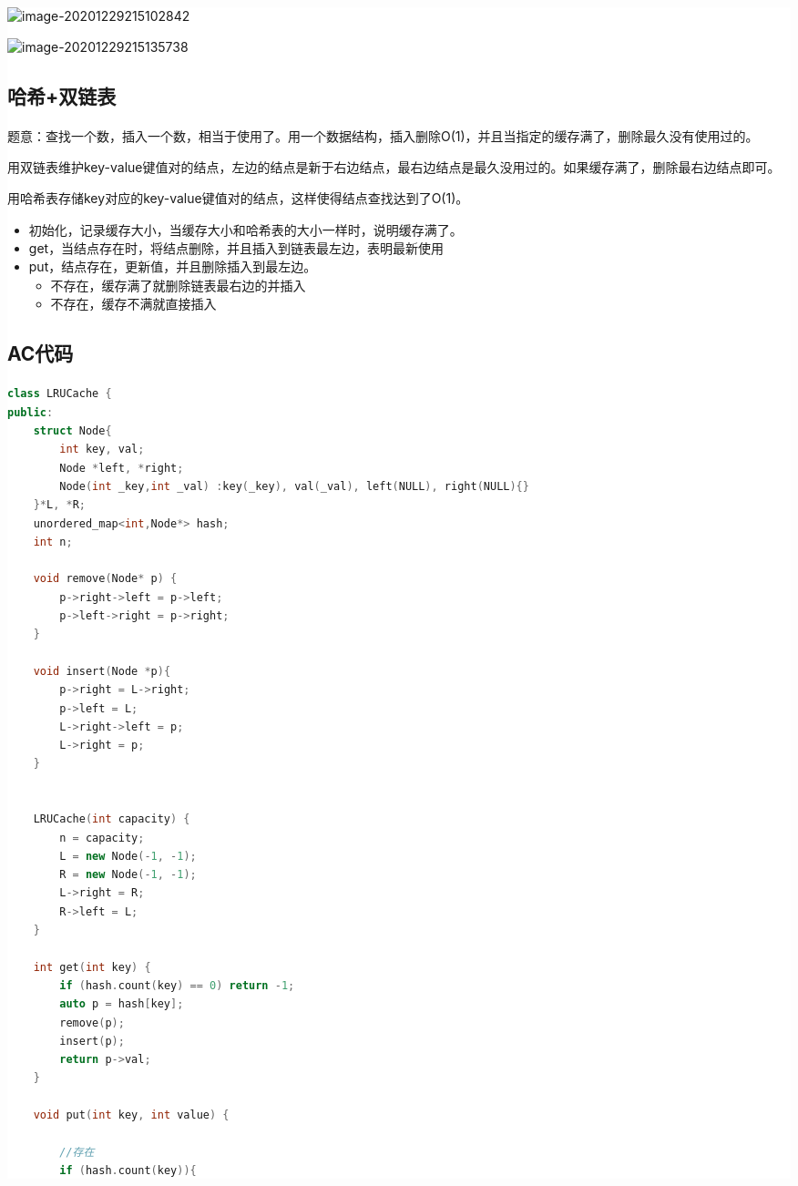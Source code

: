 ![image-20201229215102842](https://gitee.com/xddadd/cloud-image/raw/master/image-20201229215102842.png)

![image-20201229215135738](https://gitee.com/xddadd/cloud-image/raw/master/image-20201229215135738.png)

## 哈希+双链表

题意：查找一个数，插入一个数，相当于使用了。用一个数据结构，插入删除O(1)，并且当指定的缓存满了，删除最久没有使用过的。

用双链表维护key-value键值对的结点，左边的结点是新于右边结点，最右边结点是最久没用过的。如果缓存满了，删除最右边结点即可。

用哈希表存储key对应的key-value键值对的结点，这样使得结点查找达到了O(1)。

- 初始化，记录缓存大小，当缓存大小和哈希表的大小一样时，说明缓存满了。
- get，当结点存在时，将结点删除，并且插入到链表最左边，表明最新使用
- put，结点存在，更新值，并且删除插入到最左边。
  - 不存在，缓存满了就删除链表最右边的并插入
  - 不存在，缓存不满就直接插入

## AC代码

```cpp
class LRUCache {
public:
    struct Node{
        int key, val;
        Node *left, *right;
        Node(int _key,int _val) :key(_key), val(_val), left(NULL), right(NULL){}
    }*L, *R;
    unordered_map<int,Node*> hash;
    int n;
    
    void remove(Node* p) {
        p->right->left = p->left;
        p->left->right = p->right;
    }

    void insert(Node *p){
        p->right = L->right;
        p->left = L;
        L->right->left = p;
        L->right = p;
    }


    LRUCache(int capacity) {
        n = capacity;
        L = new Node(-1, -1);
        R = new Node(-1, -1);
        L->right = R;
        R->left = L;
    }
    
    int get(int key) {
        if (hash.count(key) == 0) return -1;
        auto p = hash[key];
        remove(p);
        insert(p);
        return p->val;
    }
    
    void put(int key, int value) {
        
        //存在
        if (hash.count(key)){
```